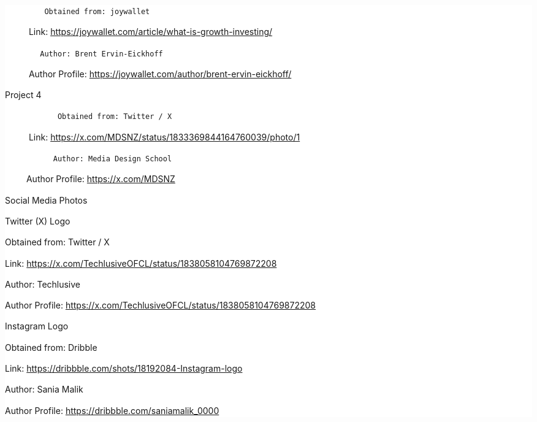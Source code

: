    

             Obtained from: joywallet 

            Link: https://joywallet.com/article/what-is-growth-investing/ 

            Author: Brent Ervin-Eickhoff  

            Author Profile: https://joywallet.com/author/brent-ervin-eickhoff/ 

 

Project 4 

          

                Obtained from: Twitter / X 

                Link: https://x.com/MDSNZ/status/1833369844164760039/photo/1 

               Author: Media Design School 

           Author Profile: https://x.com/MDSNZ 

 

 

Social Media Photos 

 

Twitter (X) Logo 

 

 

Obtained from: Twitter / X 

 

Link: https://x.com/TechlusiveOFCL/status/1838058104769872208 

 

Author: Techlusive 

 

Author Profile: https://x.com/TechlusiveOFCL/status/1838058104769872208 

 

 

Instagram Logo 

 

Obtained from: Dribble 

 

Link: https://dribbble.com/shots/18192084-Instagram-logo 

 

Author: Sania Malik 

 

Author Profile: https://dribbble.com/saniamalik_0000 

 

